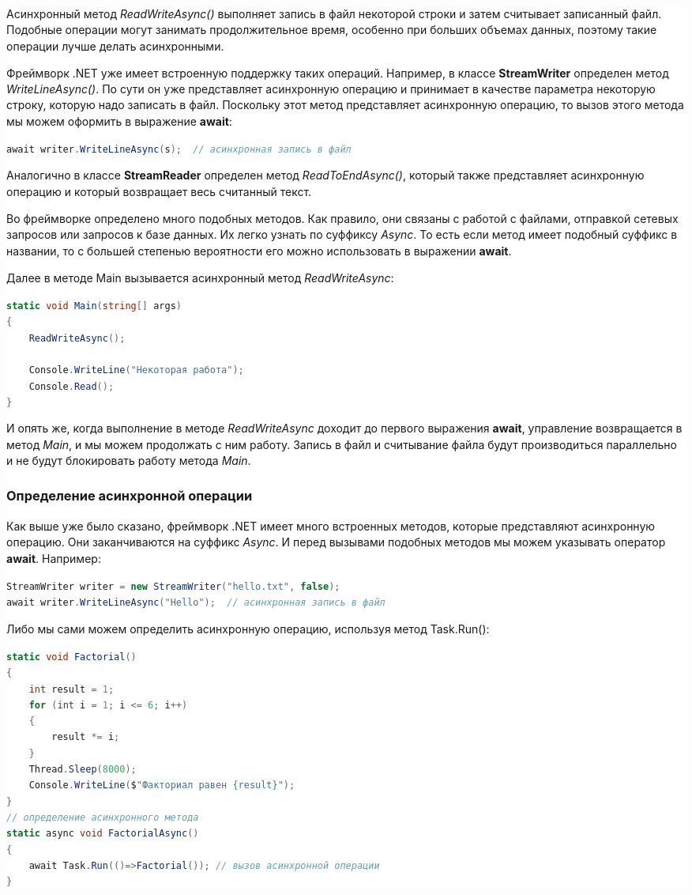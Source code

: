 Асинхронный метод *ReadWriteAsync()* выполняет запись в файл некоторой строки и затем считывает записанный файл. Подобные операции могут занимать продолжительное время, особенно при больших объемах данных, поэтому такие операции лучше делать асинхронными.

Фреймворк .NET уже имеет встроенную поддержку таких операций. Например, в классе **StreamWriter** определен метод *WriteLineAsync()*. По сути он уже представляет асинхронную операцию и принимает в качестве параметра некоторую строку, которую надо записать в файл. Поскольку этот метод представляет асинхронную операцию, то вызов этого метода мы можем оформить в выражение **await**:

```cs
await writer.WriteLineAsync(s);  // асинхронная запись в файл
```

Аналогично в классе **StreamReader** определен метод *ReadToEndAsync()*, который также представляет асинхронную операцию и который возвращает весь считанный текст.

Во фреймворке определено много подобных методов. Как правило, они связаны с работой с файлами, отправкой сетевых запросов или запросов к базе данных. Их легко узнать по суффиксу *Async*. То есть если метод имеет подобный суффикс в названии, то с большей степенью вероятности его можно использовать в выражении **await**.

Далее в методе Main вызывается асинхронный метод *ReadWriteAsync*:

```cs
static void Main(string[] args)
{
    ReadWriteAsync();
             
    Console.WriteLine("Некоторая работа");
    Console.Read();
}
```

И опять же, когда выполнение в методе *ReadWriteAsync* доходит до первого выражения **await**, управление возвращается в метод *Main*, и мы можем продолжать с ним работу. Запись в файл и считывание файла будут производиться параллельно и не будут блокировать работу метода *Main*.

### Определение асинхронной операции

Как выше уже было сказано, фреймворк .NET имеет много встроенных методов, которые представляют асинхронную операцию. Они заканчиваются на суффикс *Async*. И перед вызывами подобных методов мы можем указывать оператор **await**. Например:

```cs
StreamWriter writer = new StreamWriter("hello.txt", false);
await writer.WriteLineAsync("Hello");  // асинхронная запись в файл
```

Либо мы сами можем определить асинхронную операцию, используя метод Task.Run():

```cs
static void Factorial()
{
    int result = 1;
    for (int i = 1; i <= 6; i++)
    {
        result *= i;
    }
    Thread.Sleep(8000);
    Console.WriteLine($"Факториал равен {result}");
}
// определение асинхронного метода
static async void FactorialAsync()
{
    await Task.Run(()=>Factorial()); // вызов асинхронной операции
}
```
